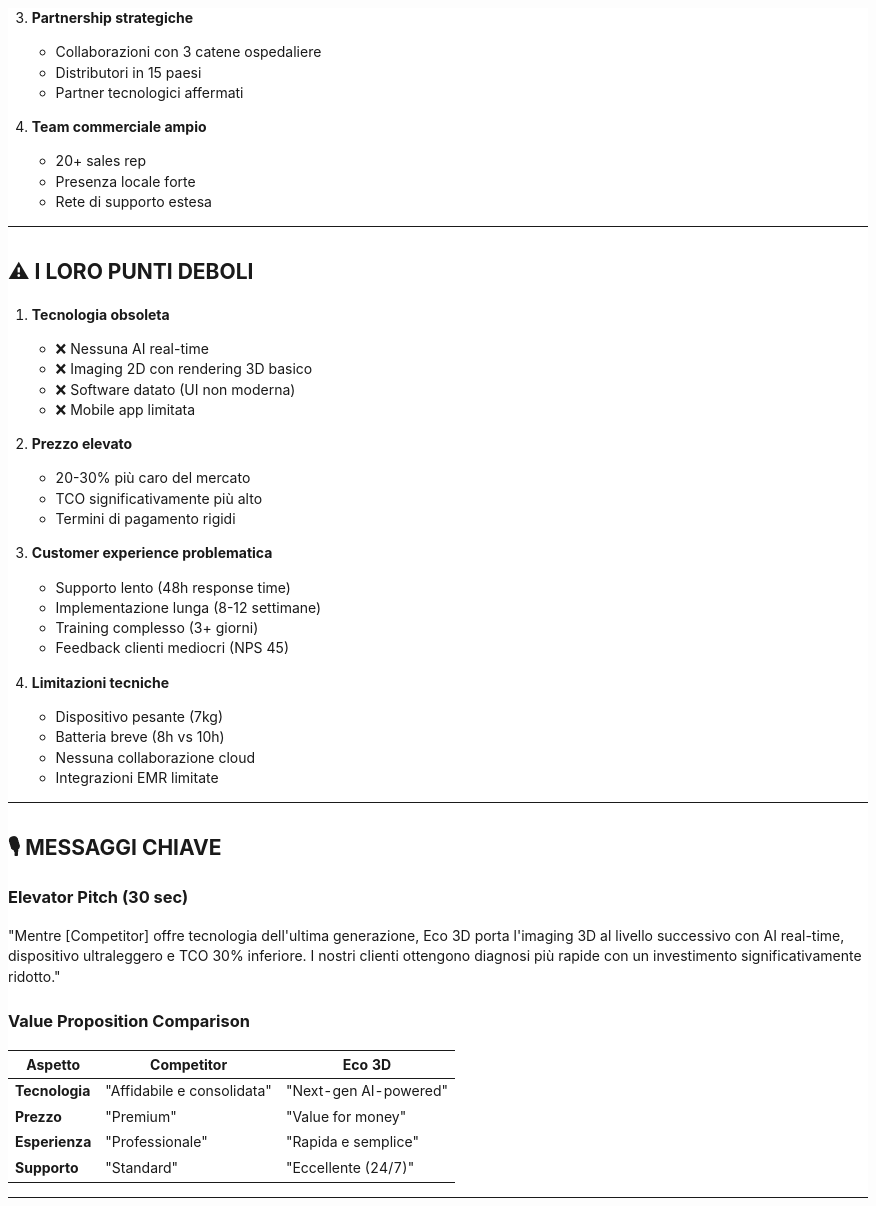 3. **Partnership strategiche**
   - Collaborazioni con 3 catene ospedaliere
   - Distributori in 15 paesi
   - Partner tecnologici affermati

4. **Team commerciale ampio**
   - 20+ sales rep
   - Presenza locale forte
   - Rete di supporto estesa

---

## ⚠️ I LORO PUNTI DEBOLI

1. **Tecnologia obsoleta**
   - ❌ Nessuna AI real-time
   - ❌ Imaging 2D con rendering 3D basico
   - ❌ Software datato (UI non moderna)
   - ❌ Mobile app limitata

2. **Prezzo elevato**
   - 20-30% più caro del mercato
   - TCO significativamente più alto
   - Termini di pagamento rigidi

3. **Customer experience problematica**
   - Supporto lento (48h response time)
   - Implementazione lunga (8-12 settimane)
   - Training complesso (3+ giorni)
   - Feedback clienti mediocri (NPS 45)

4. **Limitazioni tecniche**
   - Dispositivo pesante (7kg)
   - Batteria breve (8h vs 10h)
   - Nessuna collaborazione cloud
   - Integrazioni EMR limitate

---

## 🎙️ MESSAGGI CHIAVE

### Elevator Pitch (30 sec)
"Mentre [Competitor] offre tecnologia dell'ultima generazione, Eco 3D porta l'imaging 3D al livello successivo con AI real-time, dispositivo ultraleggero e TCO 30% inferiore. I nostri clienti ottengono diagnosi più rapide con un investimento significativamente ridotto."

### Value Proposition Comparison
| Aspetto | Competitor | Eco 3D |
|---------|------------|---------|
| **Tecnologia** | "Affidabile e consolidata" | "Next-gen AI-powered" |
| **Prezzo** | "Premium" | "Value for money" |
| **Esperienza** | "Professionale" | "Rapida e semplice" |
| **Supporto** | "Standard" | "Eccellente (24/7)" |

---